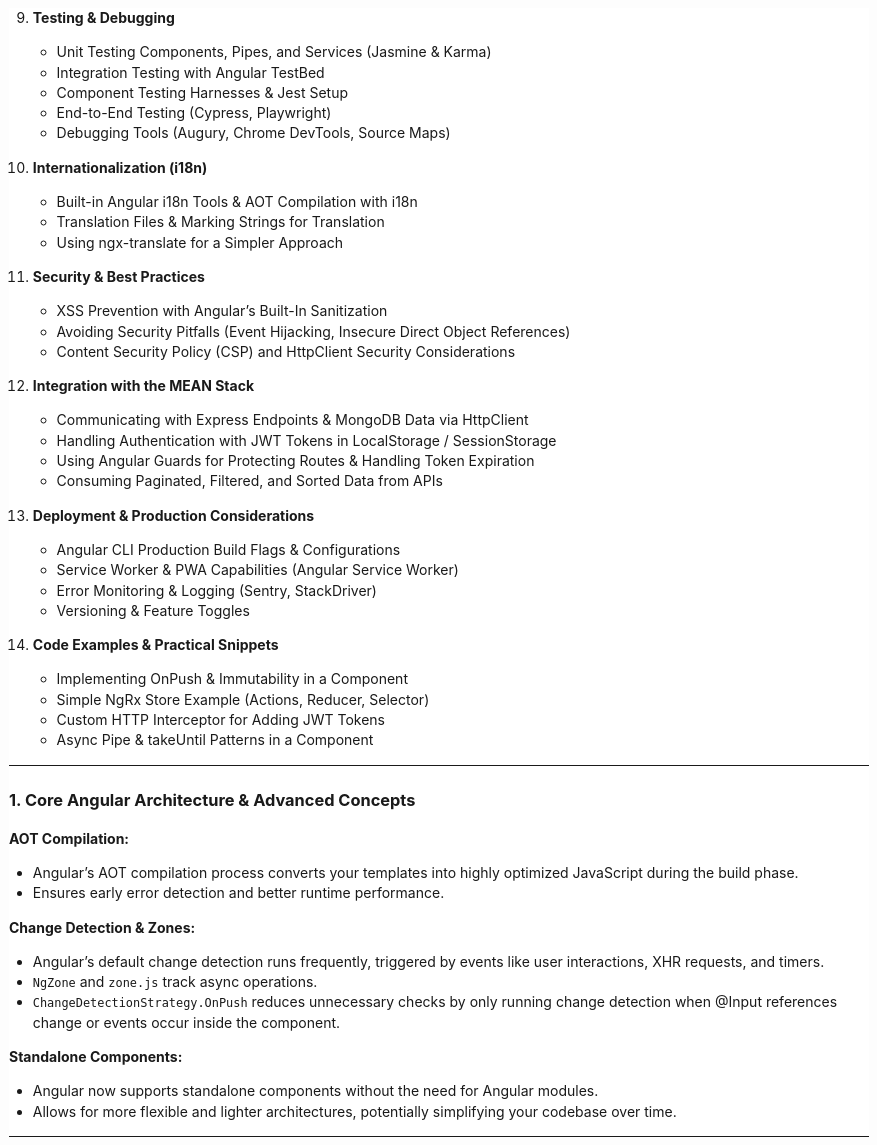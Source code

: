 9. **Testing & Debugging**  
   - Unit Testing Components, Pipes, and Services (Jasmine & Karma)  
   - Integration Testing with Angular TestBed  
   - Component Testing Harnesses & Jest Setup  
   - End-to-End Testing (Cypress, Playwright)  
   - Debugging Tools (Augury, Chrome DevTools, Source Maps)

10. **Internationalization (i18n)**  
    - Built-in Angular i18n Tools & AOT Compilation with i18n  
    - Translation Files & Marking Strings for Translation  
    - Using ngx-translate for a Simpler Approach

11. **Security & Best Practices**  
    - XSS Prevention with Angular’s Built-In Sanitization  
    - Avoiding Security Pitfalls (Event Hijacking, Insecure Direct Object References)  
    - Content Security Policy (CSP) and HttpClient Security Considerations

12. **Integration with the MEAN Stack**  
    - Communicating with Express Endpoints & MongoDB Data via HttpClient  
    - Handling Authentication with JWT Tokens in LocalStorage / SessionStorage  
    - Using Angular Guards for Protecting Routes & Handling Token Expiration  
    - Consuming Paginated, Filtered, and Sorted Data from APIs

13. **Deployment & Production Considerations**  
    - Angular CLI Production Build Flags & Configurations  
    - Service Worker & PWA Capabilities (Angular Service Worker)  
    - Error Monitoring & Logging (Sentry, StackDriver)  
    - Versioning & Feature Toggles

14. **Code Examples & Practical Snippets**  
    - Implementing OnPush & Immutability in a Component  
    - Simple NgRx Store Example (Actions, Reducer, Selector)  
    - Custom HTTP Interceptor for Adding JWT Tokens  
    - Async Pipe & takeUntil Patterns in a Component

---

### 1. Core Angular Architecture & Advanced Concepts

**AOT Compilation:**
- Angular’s AOT compilation process converts your templates into highly optimized JavaScript during the build phase.
- Ensures early error detection and better runtime performance.

**Change Detection & Zones:**
- Angular’s default change detection runs frequently, triggered by events like user interactions, XHR requests, and timers.
- `NgZone` and `zone.js` track async operations.  
- `ChangeDetectionStrategy.OnPush` reduces unnecessary checks by only running change detection when @Input references change or events occur inside the component.

**Standalone Components:**
- Angular now supports standalone components without the need for Angular modules.
- Allows for more flexible and lighter architectures, potentially simplifying your codebase over time.

---